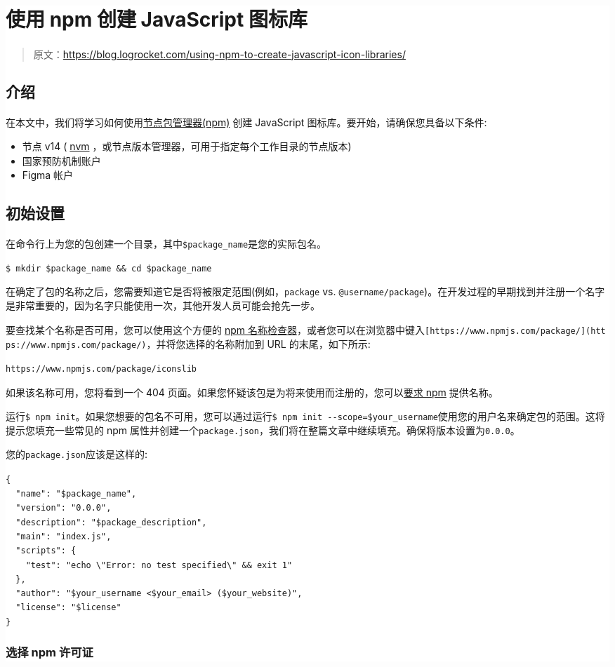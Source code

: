 # 使用 npm 创建 JavaScript 图标库

> 原文：<https://blog.logrocket.com/using-npm-to-create-javascript-icon-libraries/>

## 介绍

在本文中，我们将学习如何使用[节点包管理器(npm)](https://www.npmjs.com/) 创建 JavaScript 图标库。要开始，请确保您具备以下条件:

*   节点 v14 ( [nvm](https://github.com/nvm-sh/nvm) ，或节点版本管理器，可用于指定每个工作目录的节点版本)
*   国家预防机制账户
*   Figma 帐户

## 初始设置

在命令行上为您的包创建一个目录，其中`$package_name`是您的实际包名。

```
$ mkdir $package_name && cd $package_name

```

在确定了包的名称之后，您需要知道它是否将被限定范围(例如，`package` vs. `@username/package`)。在开发过程的早期找到并注册一个名字是非常重要的，因为名字只能使用一次，其他开发人员可能会抢先一步。

要查找某个名称是否可用，您可以使用这个方便的 [npm 名称检查器](https://remarkablemark.org/npm-package-name-checker/)，或者您可以在浏览器中键入`[https://www.npmjs.com/package/](https://www.npmjs.com/package/)`，并将您选择的名称附加到 URL 的末尾，如下所示:

```
https://www.npmjs.com/package/iconslib
```

如果该名称可用，您将看到一个 404 页面。如果您怀疑该包是为将来使用而注册的，您可以[要求 npm](https://www.npmjs.com/policies/disputes) 提供名称。

运行`$ npm init`。如果您想要的包名不可用，您可以通过运行`$ npm init --scope=$your_username`使用您的用户名来确定包的范围。这将提示您填充一些常见的 npm 属性并创建一个`package.json`，我们将在整篇文章中继续填充。确保将版本设置为`0.0.0`。

您的`package.json`应该是这样的:

```
{
  "name": "$package_name",
  "version": "0.0.0",
  "description": "$package_description",
  "main": "index.js",
  "scripts": {
    "test": "echo \"Error: no test specified\" && exit 1"
  },
  "author": "$your_username <$your_email> ($your_website)",
  "license": "$license"
}

```

### 选择 npm 许可证
